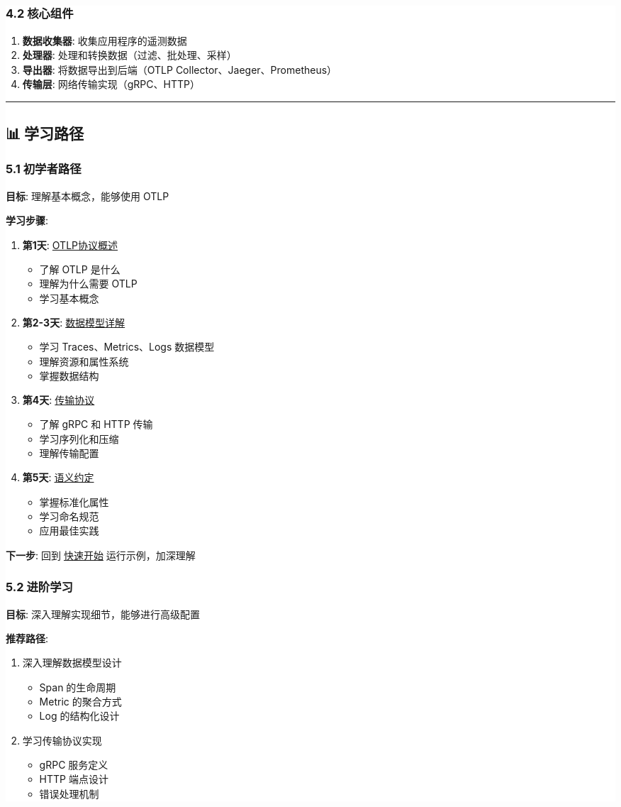 ### 4.2 核心组件

1. **数据收集器**: 收集应用程序的遥测数据
2. **处理器**: 处理和转换数据（过滤、批处理、采样）
3. **导出器**: 将数据导出到后端（OTLP Collector、Jaeger、Prometheus）
4. **传输层**: 网络传输实现（gRPC、HTTP）

---

## 📊 学习路径

### 5.1 初学者路径

**目标**: 理解基本概念，能够使用 OTLP

**学习步骤**:

1. **第1天**: [OTLP协议概述](OTLP协议概述.md)
   - 了解 OTLP 是什么
   - 理解为什么需要 OTLP
   - 学习基本概念

2. **第2-3天**: [数据模型详解](数据模型详解.md)
   - 学习 Traces、Metrics、Logs 数据模型
   - 理解资源和属性系统
   - 掌握数据结构

3. **第4天**: [传输协议](传输协议.md)
   - 了解 gRPC 和 HTTP 传输
   - 学习序列化和压缩
   - 理解传输配置

4. **第5天**: [语义约定](语义约定.md)
   - 掌握标准化属性
   - 学习命名规范
   - 应用最佳实践

**下一步**: 回到 [快速开始](../01_快速开始/README.md) 运行示例，加深理解

### 5.2 进阶学习

**目标**: 深入理解实现细节，能够进行高级配置

**推荐路径**:

1. 深入理解数据模型设计
   - Span 的生命周期
   - Metric 的聚合方式
   - Log 的结构化设计

2. 学习传输协议实现
   - gRPC 服务定义
   - HTTP 端点设计
   - 错误处理机制
